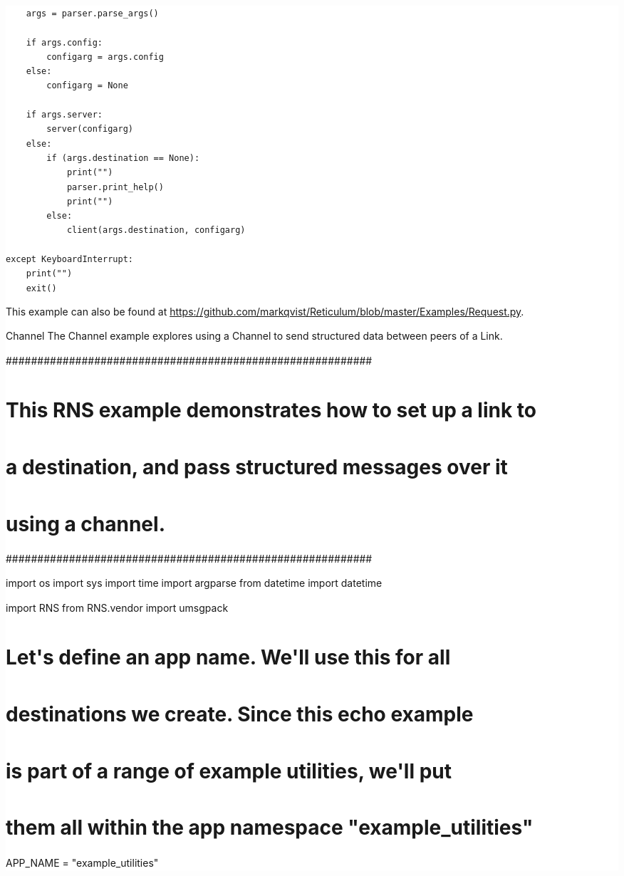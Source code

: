         args = parser.parse_args()

        if args.config:
            configarg = args.config
        else:
            configarg = None

        if args.server:
            server(configarg)
        else:
            if (args.destination == None):
                print("")
                parser.print_help()
                print("")
            else:
                client(args.destination, configarg)

    except KeyboardInterrupt:
        print("")
        exit()
This example can also be found at https://github.com/markqvist/Reticulum/blob/master/Examples/Request.py.

Channel
The Channel example explores using a Channel to send structured data between peers of a Link.

##########################################################
# This RNS example demonstrates how to set up a link to  #
# a destination, and pass structured messages over it    #
# using a channel.                                       #
##########################################################

import os
import sys
import time
import argparse
from datetime import datetime

import RNS
from RNS.vendor import umsgpack

# Let's define an app name. We'll use this for all
# destinations we create. Since this echo example
# is part of a range of example utilities, we'll put
# them all within the app namespace "example_utilities"
APP_NAME = "example_utilities"
